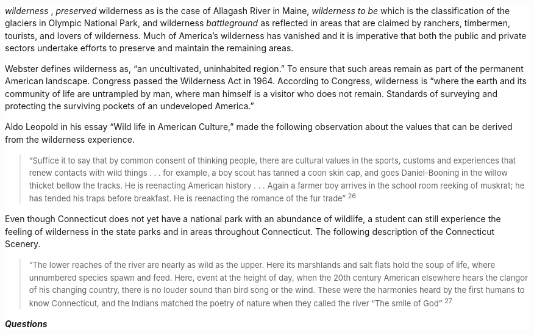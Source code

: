 </i>
<i>
wilderness
</i>
,
<i>
preserved
</i>
wilderness as is the case of Allagash River in Maine,
<i>
wilderness to be
</i>
which is the classification of the glaciers in Olympic National Park, and wilderness
<i>
battleground
</i>
as reflected in areas that are claimed by ranchers, timbermen, tourists, and lovers of wilderness. Much of America’s wilderness has vanished and it is imperative that both the public and private sectors undertake efforts to preserve and maintain the remaining areas.
<p>
Webster defines wilderness as, “an uncultivated, uninhabited region.” To ensure that such areas remain as part of the permanent American landscape. Congress passed the Wilderness Act in 1964. According to Congress, wilderness is “where the earth and its community of life are untrampled by man, where man himself is a visitor who does not remain. Standards of surveying and protecting the surviving pockets of an undeveloped America.”
</p>
<p>
Aldo Leopold in his essay “Wild life in American Culture,” made the following observation about the values that can be derived from the wilderness experience.
</p>
<blockquote>
<font size="-1">
“Suffice it to say that by common consent of thinking people, there are cultural values in the sports, customs and experiences that renew contacts with wild things . . .  for example, a boy scout has tanned a coon skin cap, and goes Daniel-Booning in the willow thicket bellow the tracks. He is reenacting American history  . . .  Again a farmer boy arrives in the school room reeking of muskrat; he has tended his traps before breakfast. He is reenacting the romance of the fur trade”
<sup>
26
</sup>
</font>
</blockquote>
Even though Connecticut does not yet have a national park with an abundance of wildlife, a student can still experience the feeling of wilderness in the state parks and in areas throughout Connecticut. The following description of the Connecticut Scenery.
<blockquote>
<font size="-1">
“The lower reaches of the river are nearly as wild as the upper. Here its marshlands and salt flats hold the soup of life, where unnumbered species spawn and feed. Here, event at the height of day, when the 20th century American elsewhere hears the clangor of his changing country, there is no louder sound than bird song or the wind. These were the harmonies heard by the first humans to know Connecticut, and the Indians matched the poetry of nature when they called the river “The smile of God”
<sup>
27
</sup>
</font>
</blockquote>
<p>
<b>
<i>
<i>
<b>
Questions
</b>